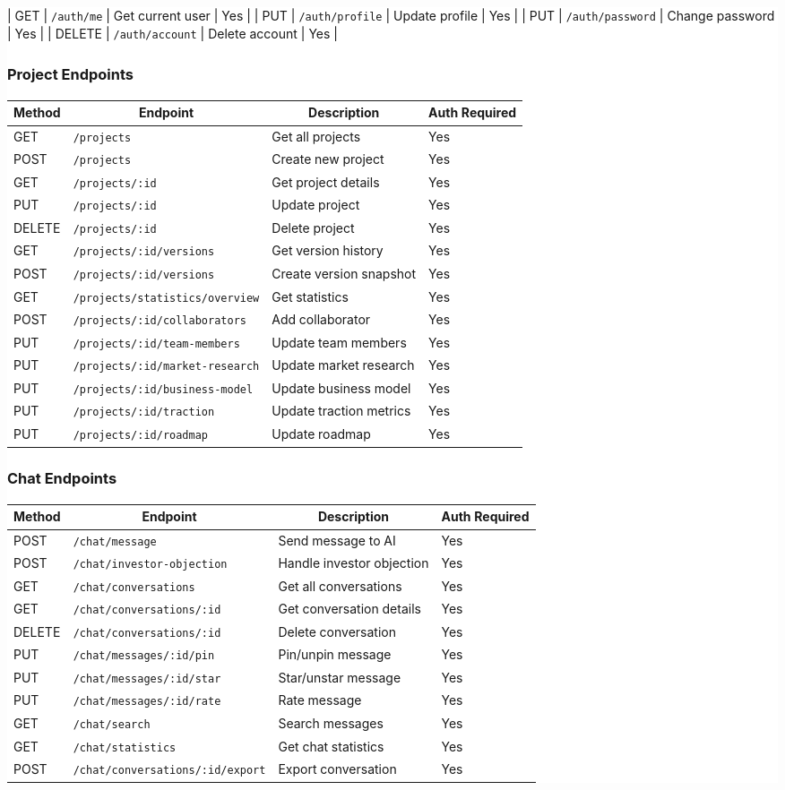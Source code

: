 | GET    | `/auth/me`                    | Get current user       | Yes           |
| PUT    | `/auth/profile`               | Update profile         | Yes           |
| PUT    | `/auth/password`              | Change password        | Yes           |
| DELETE | `/auth/account`               | Delete account         | Yes           |

### Project Endpoints

| Method | Endpoint                        | Description             | Auth Required |
| ------ | ------------------------------- | ----------------------- | ------------- |
| GET    | `/projects`                     | Get all projects        | Yes           |
| POST   | `/projects`                     | Create new project      | Yes           |
| GET    | `/projects/:id`                 | Get project details     | Yes           |
| PUT    | `/projects/:id`                 | Update project          | Yes           |
| DELETE | `/projects/:id`                 | Delete project          | Yes           |
| GET    | `/projects/:id/versions`        | Get version history     | Yes           |
| POST   | `/projects/:id/versions`        | Create version snapshot | Yes           |
| GET    | `/projects/statistics/overview` | Get statistics          | Yes           |
| POST   | `/projects/:id/collaborators`   | Add collaborator        | Yes           |
| PUT    | `/projects/:id/team-members`    | Update team members     | Yes           |
| PUT    | `/projects/:id/market-research` | Update market research  | Yes           |
| PUT    | `/projects/:id/business-model`  | Update business model   | Yes           |
| PUT    | `/projects/:id/traction`        | Update traction metrics | Yes           |
| PUT    | `/projects/:id/roadmap`         | Update roadmap          | Yes           |

### Chat Endpoints

| Method | Endpoint                         | Description               | Auth Required |
| ------ | -------------------------------- | ------------------------- | ------------- |
| POST   | `/chat/message`                  | Send message to AI        | Yes           |
| POST   | `/chat/investor-objection`       | Handle investor objection | Yes           |
| GET    | `/chat/conversations`            | Get all conversations     | Yes           |
| GET    | `/chat/conversations/:id`        | Get conversation details  | Yes           |
| DELETE | `/chat/conversations/:id`        | Delete conversation       | Yes           |
| PUT    | `/chat/messages/:id/pin`         | Pin/unpin message         | Yes           |
| PUT    | `/chat/messages/:id/star`        | Star/unstar message       | Yes           |
| PUT    | `/chat/messages/:id/rate`        | Rate message              | Yes           |
| GET    | `/chat/search`                   | Search messages           | Yes           |
| GET    | `/chat/statistics`               | Get chat statistics       | Yes           |
| POST   | `/chat/conversations/:id/export` | Export conversation       | Yes           |
